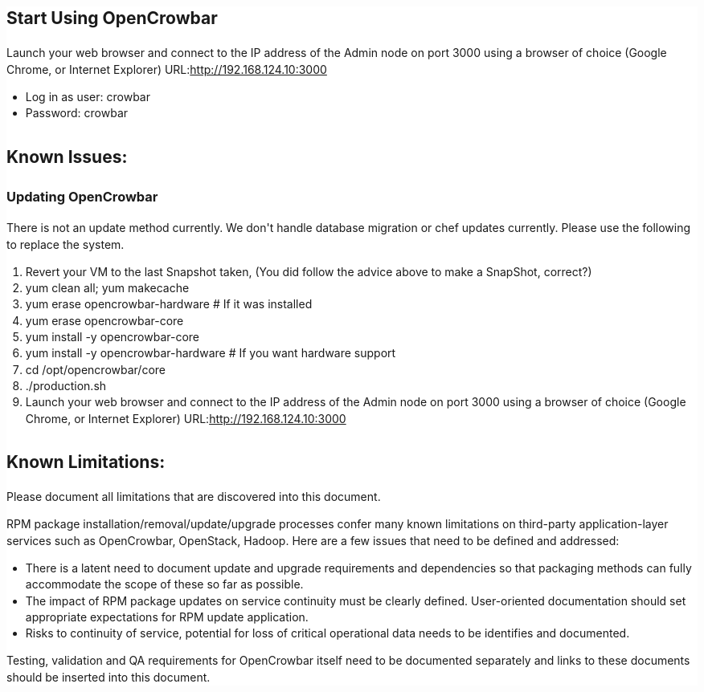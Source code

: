 ## Start Using OpenCrowbar

Launch your web browser and connect to the IP address of the Admin node on port 3000 using a browser of choice (Google Chrome, or Internet Explorer) URL:http://192.168.124.10:3000

   * Log in as user: crowbar
   * Password: crowbar

## Known Issues:

### Updating OpenCrowbar

There is not an update method currently.  We don't handle database
migration or chef updates currently.  Please use the following to
replace the system.

  1. Revert your VM to the last Snapshot taken,  (You did follow the advice above to make a SnapShot, correct?)
  1. yum clean all; yum makecache
  1. yum erase opencrowbar-hardware # If it was installed
  1. yum erase opencrowbar-core
  1. yum install -y opencrowbar-core
  1. yum install -y opencrowbar-hardware # If you want hardware support
  1. cd /opt/opencrowbar/core
  1. ./production.sh <FQDN>
  1. Launch your web browser and connect to the IP address of the Admin node on port 3000 using a browser of choice (Google Chrome, or Internet Explorer) URL:http://192.168.124.10:3000

## Known Limitations:

Please document all limitations that are discovered into this document.

RPM package installation/removal/update/upgrade processes confer many known limitations on third-party application-layer services such as OpenCrowbar, OpenStack, Hadoop. Here are a few issues that need to be defined and addressed:

  * There is a latent need to document update and upgrade requirements and dependencies so that packaging methods can fully accommodate the scope of these so far as possible.
  * The impact of RPM package updates on service continuity must be clearly defined. User-oriented documentation should set appropriate expectations for RPM update application.
  * Risks to continuity of service, potential for loss of critical operational data needs to be identifies and documented.

Testing, validation and QA requirements for OpenCrowbar itself need to be documented separately and links to these documents should be inserted into this document.

